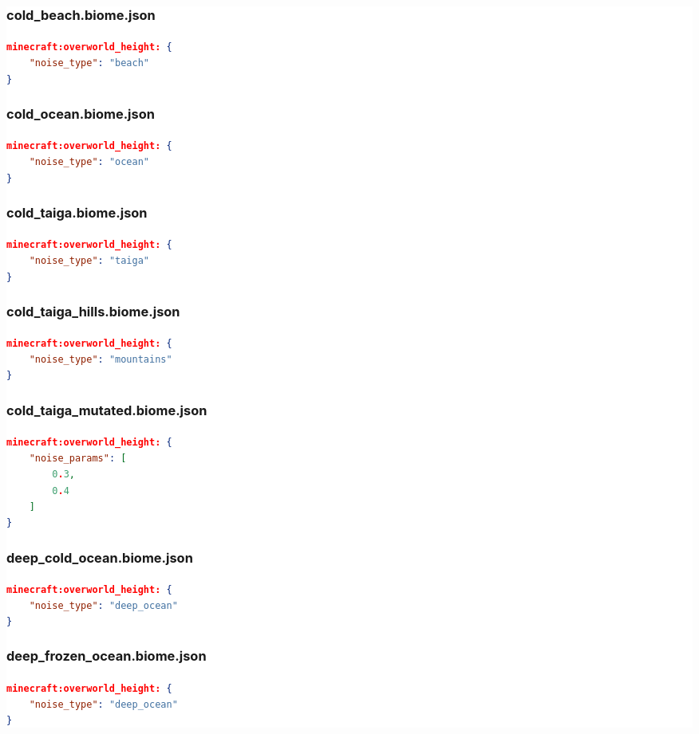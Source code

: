 ### cold_beach.biome.json
```JSON
minecraft:overworld_height: {
    "noise_type": "beach"
}
```

### cold_ocean.biome.json
```JSON
minecraft:overworld_height: {
    "noise_type": "ocean"
}
```

### cold_taiga.biome.json
```JSON
minecraft:overworld_height: {
    "noise_type": "taiga"
}
```

### cold_taiga_hills.biome.json
```JSON
minecraft:overworld_height: {
    "noise_type": "mountains"
}
```

### cold_taiga_mutated.biome.json
```JSON
minecraft:overworld_height: {
    "noise_params": [
        0.3,
        0.4
    ]
}
```

### deep_cold_ocean.biome.json
```JSON
minecraft:overworld_height: {
    "noise_type": "deep_ocean"
}
```

### deep_frozen_ocean.biome.json
```JSON
minecraft:overworld_height: {
    "noise_type": "deep_ocean"
}
```
